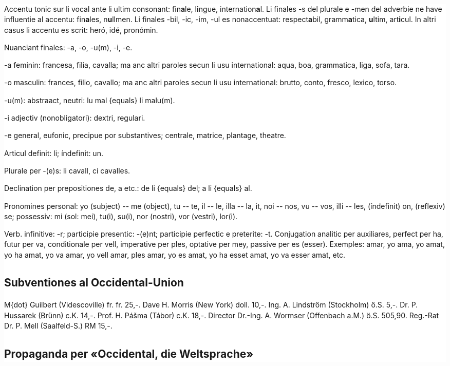 

Accentu tonic sur li vocal ante li ultim consonant: fin**a**le,
l**i**ngue, internation**a**l. Li finales -s del plurale
e -men del adverbie ne have influentie al accentu: fin**a**les,
n**u**llmen. Li finales -bil, -ic, -im, -ul es nonaccentuat:
respect**a**bil, gramm**a**tica, **u**ltim,
art**i**cul. In altri casus li accentu es scrit: heró, idé,
pronómin.

Nuanciant finales: -a, -o, -u(m), -i, -e.

-a feminin: francesa, filia, cavalla; ma anc altri paroles secun li usu
international: aqua, boa, grammatica, liga, sofa, tara.

-o masculin: frances, filio, cavallo; ma anc altri paroles secun li usu
international: brutto, conto, fresco, lexico, torso.

-u(m): abstraact, neutri: lu mal {equals} li malu(m).

-i adjectiv (nonobligatori): dextri, regulari.

-e general, eufonic, precipue por substantives; centrale, matrice,
plantage, theatre.

Articul definit: li; índefinit: un.

Plurale per -(e)s: li cavall, ci cavalles.

Declination per prepositiones de, a etc.: de li {equals} del; a li {equals} al.

Pronomines personal: yo (subject) -- me (object), tu -- te, il -- le, illa
-- la, it, noi -- nos, vu -- vos, illi -- les, (índefinit) on, (reflexiv)
se; possessiv: mi (sol: mei), tu(i), su(i), nor (nostri), vor (vestri),
lor(i).

Verb. infinitive: -r; participie presentic: -(e)nt; participie perfectic
e preterite: -t. Conjugation analitic per auxiliares, perfect per ha,
futur per va, conditionale per vell, imperative per ples, optative per
mey, passive per es (esser). Exemples: amar, yo ama, yo amat, yo ha
amat, yo va amar, yo vell amar, ples amar, yo es amat, yo ha esset amat,
yo va esser amat, etc.




## Subventiones al Occidental-Union

M{dot} Guilbert (Videscoville) fr. fr. 25,-. Dave H. Morris (New York) doll.
10,-. Ing. A. Lindström (Stockholm) ö.S. 5,-. Dr. P. Hussarek (Brünn)
c.K. 14,-. Prof. H. Pášma (Tábor) c.K. 18,-. Director Dr.-Ing. A. Wormser
(Offenbach a.M.) ö.S. 505,90. Reg.-Rat Dr. P. Mell (Saalfeld-S.) RM
15,-.




## Propaganda per «Occidental, die Weltsprache»
